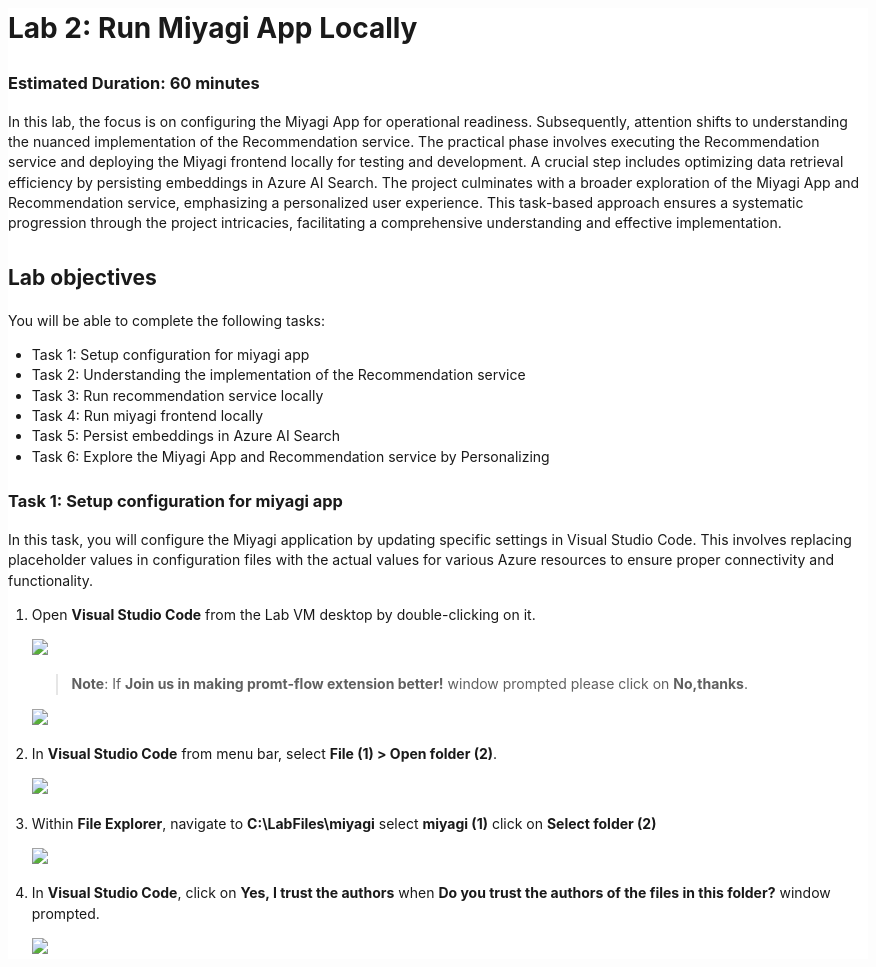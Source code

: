 # Lab 2: Run Miyagi App Locally

### Estimated Duration: 60 minutes

In this lab, the focus is on configuring the Miyagi App for operational readiness. Subsequently, attention shifts to understanding the nuanced implementation of the Recommendation service. The practical phase involves executing the Recommendation service and deploying the Miyagi frontend locally for testing and development. A crucial step includes optimizing data retrieval efficiency by persisting embeddings in Azure AI Search. The project culminates with a broader exploration of the Miyagi App and Recommendation service, emphasizing a personalized user experience. This task-based approach ensures a systematic progression through the project intricacies, facilitating a comprehensive understanding and effective implementation.

## Lab objectives

You will be able to complete the following tasks:

- Task 1: Setup configuration for miyagi app
- Task 2: Understanding the implementation of the Recommendation service
- Task 3: Run recommendation service locally
- Task 4: Run miyagi frontend locally
- Task 5: Persist embeddings in Azure AI Search
- Task 6: Explore the Miyagi App and Recommendation service by Personalizing
  
### Task 1: Setup configuration for miyagi app

In this task, you will configure the Miyagi application by updating specific settings in Visual Studio Code. This involves replacing placeholder values in configuration files with the actual values for various Azure resources to ensure proper connectivity and functionality.

1. Open **Visual Studio Code** from the Lab VM desktop by double-clicking on it.

   ![](./Media/vs-01.png)

   >**Note**: If **Join us in making promt-flow extension better!** window prompted please click on **No,thanks**.

   ![](./Media/image-rg-01.png)
   
1. In **Visual Studio Code** from menu bar, select **File (1) > Open folder (2)**.

   ![](./Media/image-rg-02.png)

1. Within **File Explorer**, navigate to **C:\LabFiles\miyagi** select **miyagi (1)** click on **Select folder (2)**

   ![](./Media/image-rg(003).png)

1. In **Visual Studio Code**, click on **Yes, I trust the authors** when **Do you trust the authors of the files in this folder?** window prompted.

   ![](./Media/image-rg-18.png) 
   